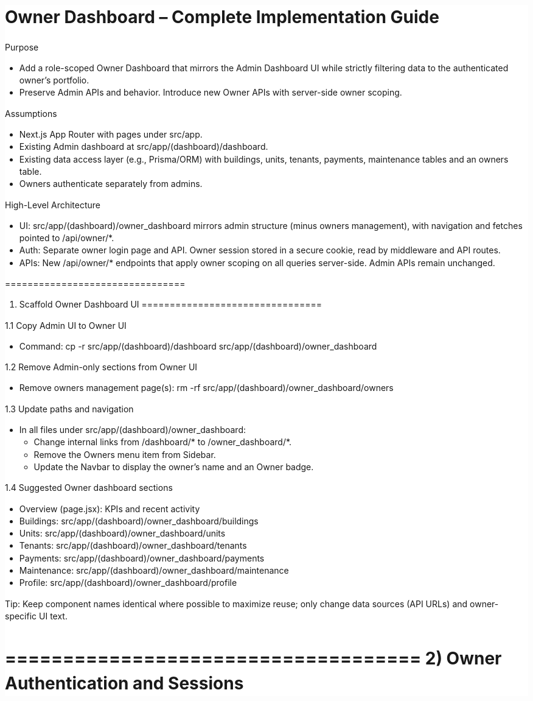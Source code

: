 # Owner Dashboard – Complete Implementation Guide

Purpose
- Add a role-scoped Owner Dashboard that mirrors the Admin Dashboard UI while strictly filtering data to the authenticated owner’s portfolio.
- Preserve Admin APIs and behavior. Introduce new Owner APIs with server-side owner scoping.

Assumptions
- Next.js App Router with pages under src/app.
- Existing Admin dashboard at src/app/(dashboard)/dashboard.
- Existing data access layer (e.g., Prisma/ORM) with buildings, units, tenants, payments, maintenance tables and an owners table.
- Owners authenticate separately from admins.

High-Level Architecture
- UI: src/app/(dashboard)/owner_dashboard mirrors admin structure (minus owners management), with navigation and fetches pointed to /api/owner/*.
- Auth: Separate owner login page and API. Owner session stored in a secure cookie, read by middleware and API routes.
- APIs: New /api/owner/* endpoints that apply owner scoping on all queries server-side. Admin APIs remain unchanged.

================================
1) Scaffold Owner Dashboard UI
================================

1.1 Copy Admin UI to Owner UI
- Command:
  cp -r src/app/(dashboard)/dashboard src/app/(dashboard)/owner_dashboard

1.2 Remove Admin-only sections from Owner UI
- Remove owners management page(s):
  rm -rf src/app/(dashboard)/owner_dashboard/owners

1.3 Update paths and navigation
- In all files under src/app/(dashboard)/owner_dashboard:
  - Change internal links from /dashboard/* to /owner_dashboard/*.
  - Remove the Owners menu item from Sidebar.
  - Update the Navbar to display the owner’s name and an Owner badge.

1.4 Suggested Owner dashboard sections
- Overview (page.jsx): KPIs and recent activity
- Buildings: src/app/(dashboard)/owner_dashboard/buildings
- Units: src/app/(dashboard)/owner_dashboard/units
- Tenants: src/app/(dashboard)/owner_dashboard/tenants
- Payments: src/app/(dashboard)/owner_dashboard/payments
- Maintenance: src/app/(dashboard)/owner_dashboard/maintenance
- Profile: src/app/(dashboard)/owner_dashboard/profile

Tip: Keep component names identical where possible to maximize reuse; only change data sources (API URLs) and owner-specific UI text.

====================================
2) Owner Authentication and Sessions
====================================
